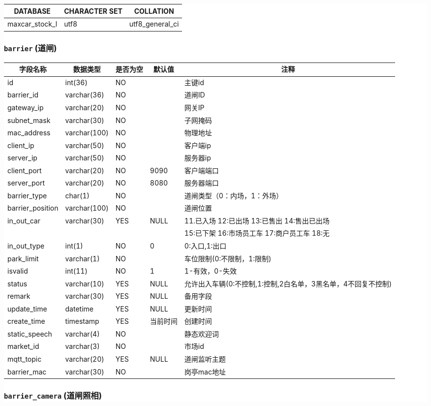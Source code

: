 |    DATABASE    | CHARACTER SET |    COLLATION    |
|----------------|---------------|-----------------|
| maxcar_stock_l | utf8          | utf8_general_ci |

### `barrier` (道闸)

|      字段名称      |  数据类型   | 是否为空 |      默认值      |   注释                          |
|------------------|--------------|----------|-------------------|------------------------------------|
| id               | int(36)      | NO       |                   | 主键id                            |
| barrier_id       | varchar(36)  | NO       |                   | 道闸ID                            |
| gateway_ip       | varchar(20)  | NO       |                   | 网关IP                            |
| subnet_mask      | varchar(30)  | NO       |                   | 子网掩码                           |
| mac_address      | varchar(100) | NO       |                   | 物理地址                           |
| client_ip        | varchar(50)  | NO       |                   | 客户端ip                           |
| server_ip        | varchar(50)  | NO       |                   | 服务器ip                           |
| client_port      | varchar(20)  | NO       |              9090 | 客户端端口                          |
| server_port      | varchar(20)  | NO       |              8080 | 服务器端口                          |
| barrier_type     | char(1)      | NO       |                   | 道闸类型（0：内场，1：外场）          |
| barrier_position | varchar(100) | NO       |                   | 道闸位置                           |
| in_out_car       | varchar(30)  | YES      |        NULL       | 11.已入场 12:已出场 13:已售出 14:售出已出场 
|                  |              |          |                   | 15:已下架 16:市场员工车 17:商户员工车 18:无|
| in_out_type      | int(1)       | NO       |                 0 |0:入口,1:出口                     |
| park_limit       | varchar(1)   | NO       |                   | 车位限制(0:不限制，1:限制)            |
| isvalid          | int(11)      | NO       |                 1 | 1-有效，0-失效 |
| status           | varchar(10)  | YES      |        NULL       | 允许出入车辆(0:不控制,1:控制,2白名单，3黑名单，4不回复不控制)|
| remark           | varchar(30)  | YES      |        NULL       | 备用字段|
| update_time      | datetime     | YES      |        NULL       | 更新时间|
| create_time      | timestamp    | YES      | 当前时间 | 创建时间|
| static_speech    | varchar(4)   | NO       |                   | 静态欢迎词|
| market_id        | varchar(3)   | NO       |                   | 市场id|
| mqtt_topic       | varchar(20)  | YES      |        NULL       | 道闸监听主题|
| barrier_mac      | varchar(30)  | NO       |                   | 岗亭mac地址|

### `barrier_camera` (道闸照相)
